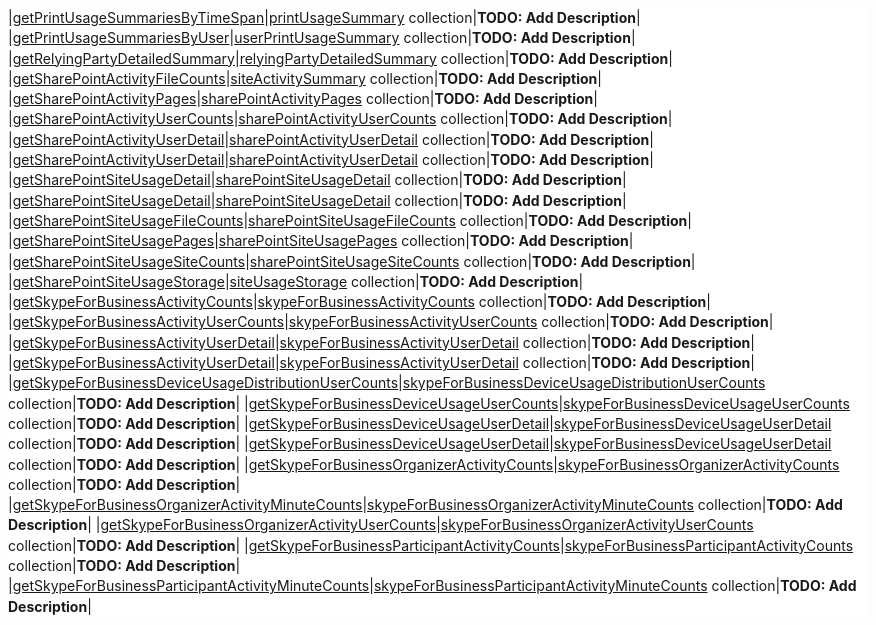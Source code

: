 |[getPrintUsageSummariesByTimeSpan](../api/reportroot-getprintusagesummariesbytimespan.md)|[printUsageSummary](../resources/printusagesummary.md) collection|**TODO: Add Description**|
|[getPrintUsageSummariesByUser](../api/reportroot-getprintusagesummariesbyuser.md)|[userPrintUsageSummary](../resources/userprintusagesummary.md) collection|**TODO: Add Description**|
|[getRelyingPartyDetailedSummary](../api/reportroot-getrelyingpartydetailedsummary.md)|[relyingPartyDetailedSummary](../resources/relyingpartydetailedsummary.md) collection|**TODO: Add Description**|
|[getSharePointActivityFileCounts](../api/reportroot-getsharepointactivityfilecounts.md)|[siteActivitySummary](../resources/siteactivitysummary.md) collection|**TODO: Add Description**|
|[getSharePointActivityPages](../api/reportroot-getsharepointactivitypages.md)|[sharePointActivityPages](../resources/sharepointactivitypages.md) collection|**TODO: Add Description**|
|[getSharePointActivityUserCounts](../api/reportroot-getsharepointactivityusercounts.md)|[sharePointActivityUserCounts](../resources/sharepointactivityusercounts.md) collection|**TODO: Add Description**|
|[getSharePointActivityUserDetail](../api/reportroot-getsharepointactivityuserdetail.md)|[sharePointActivityUserDetail](../resources/sharepointactivityuserdetail.md) collection|**TODO: Add Description**|
|[getSharePointActivityUserDetail](../api/reportroot-getsharepointactivityuserdetail.md)|[sharePointActivityUserDetail](../resources/sharepointactivityuserdetail.md) collection|**TODO: Add Description**|
|[getSharePointSiteUsageDetail](../api/reportroot-getsharepointsiteusagedetail.md)|[sharePointSiteUsageDetail](../resources/sharepointsiteusagedetail.md) collection|**TODO: Add Description**|
|[getSharePointSiteUsageDetail](../api/reportroot-getsharepointsiteusagedetail.md)|[sharePointSiteUsageDetail](../resources/sharepointsiteusagedetail.md) collection|**TODO: Add Description**|
|[getSharePointSiteUsageFileCounts](../api/reportroot-getsharepointsiteusagefilecounts.md)|[sharePointSiteUsageFileCounts](../resources/sharepointsiteusagefilecounts.md) collection|**TODO: Add Description**|
|[getSharePointSiteUsagePages](../api/reportroot-getsharepointsiteusagepages.md)|[sharePointSiteUsagePages](../resources/sharepointsiteusagepages.md) collection|**TODO: Add Description**|
|[getSharePointSiteUsageSiteCounts](../api/reportroot-getsharepointsiteusagesitecounts.md)|[sharePointSiteUsageSiteCounts](../resources/sharepointsiteusagesitecounts.md) collection|**TODO: Add Description**|
|[getSharePointSiteUsageStorage](../api/reportroot-getsharepointsiteusagestorage.md)|[siteUsageStorage](../resources/siteusagestorage.md) collection|**TODO: Add Description**|
|[getSkypeForBusinessActivityCounts](../api/reportroot-getskypeforbusinessactivitycounts.md)|[skypeForBusinessActivityCounts](../resources/skypeforbusinessactivitycounts.md) collection|**TODO: Add Description**|
|[getSkypeForBusinessActivityUserCounts](../api/reportroot-getskypeforbusinessactivityusercounts.md)|[skypeForBusinessActivityUserCounts](../resources/skypeforbusinessactivityusercounts.md) collection|**TODO: Add Description**|
|[getSkypeForBusinessActivityUserDetail](../api/reportroot-getskypeforbusinessactivityuserdetail.md)|[skypeForBusinessActivityUserDetail](../resources/skypeforbusinessactivityuserdetail.md) collection|**TODO: Add Description**|
|[getSkypeForBusinessActivityUserDetail](../api/reportroot-getskypeforbusinessactivityuserdetail.md)|[skypeForBusinessActivityUserDetail](../resources/skypeforbusinessactivityuserdetail.md) collection|**TODO: Add Description**|
|[getSkypeForBusinessDeviceUsageDistributionUserCounts](../api/reportroot-getskypeforbusinessdeviceusagedistributionusercounts.md)|[skypeForBusinessDeviceUsageDistributionUserCounts](../resources/skypeforbusinessdeviceusagedistributionusercounts.md) collection|**TODO: Add Description**|
|[getSkypeForBusinessDeviceUsageUserCounts](../api/reportroot-getskypeforbusinessdeviceusageusercounts.md)|[skypeForBusinessDeviceUsageUserCounts](../resources/skypeforbusinessdeviceusageusercounts.md) collection|**TODO: Add Description**|
|[getSkypeForBusinessDeviceUsageUserDetail](../api/reportroot-getskypeforbusinessdeviceusageuserdetail.md)|[skypeForBusinessDeviceUsageUserDetail](../resources/skypeforbusinessdeviceusageuserdetail.md) collection|**TODO: Add Description**|
|[getSkypeForBusinessDeviceUsageUserDetail](../api/reportroot-getskypeforbusinessdeviceusageuserdetail.md)|[skypeForBusinessDeviceUsageUserDetail](../resources/skypeforbusinessdeviceusageuserdetail.md) collection|**TODO: Add Description**|
|[getSkypeForBusinessOrganizerActivityCounts](../api/reportroot-getskypeforbusinessorganizeractivitycounts.md)|[skypeForBusinessOrganizerActivityCounts](../resources/skypeforbusinessorganizeractivitycounts.md) collection|**TODO: Add Description**|
|[getSkypeForBusinessOrganizerActivityMinuteCounts](../api/reportroot-getskypeforbusinessorganizeractivityminutecounts.md)|[skypeForBusinessOrganizerActivityMinuteCounts](../resources/skypeforbusinessorganizeractivityminutecounts.md) collection|**TODO: Add Description**|
|[getSkypeForBusinessOrganizerActivityUserCounts](../api/reportroot-getskypeforbusinessorganizeractivityusercounts.md)|[skypeForBusinessOrganizerActivityUserCounts](../resources/skypeforbusinessorganizeractivityusercounts.md) collection|**TODO: Add Description**|
|[getSkypeForBusinessParticipantActivityCounts](../api/reportroot-getskypeforbusinessparticipantactivitycounts.md)|[skypeForBusinessParticipantActivityCounts](../resources/skypeforbusinessparticipantactivitycounts.md) collection|**TODO: Add Description**|
|[getSkypeForBusinessParticipantActivityMinuteCounts](../api/reportroot-getskypeforbusinessparticipantactivityminutecounts.md)|[skypeForBusinessParticipantActivityMinuteCounts](../resources/skypeforbusinessparticipantactivityminutecounts.md) collection|**TODO: Add Description**|